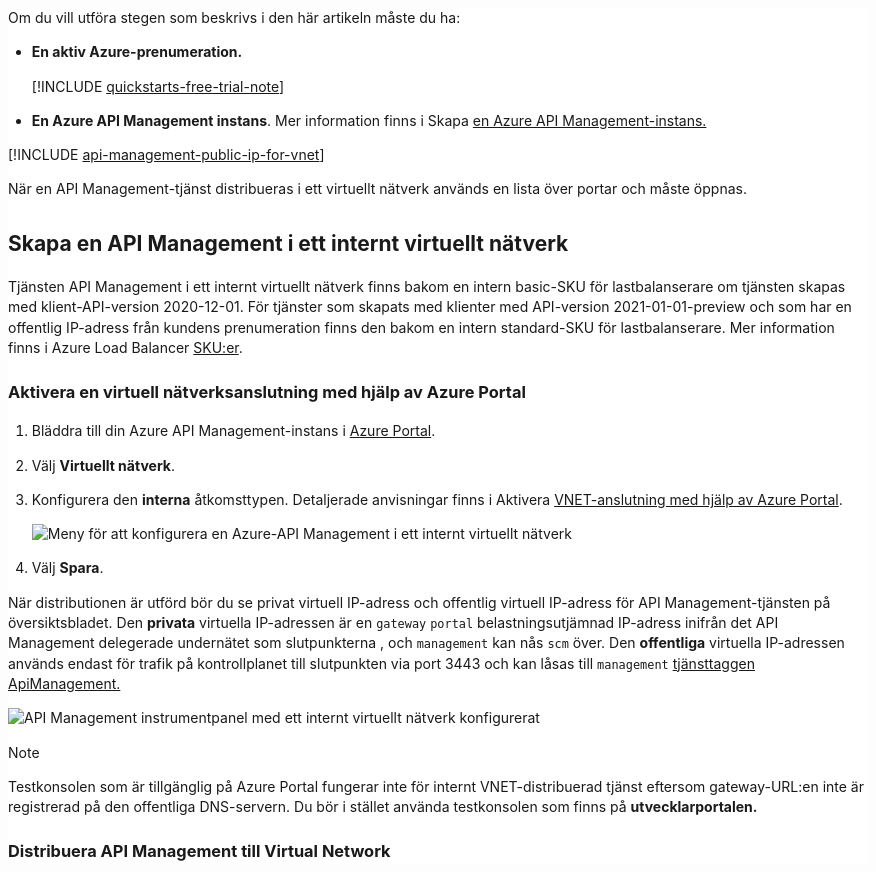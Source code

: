 Om du vill utföra stegen som beskrivs i den här artikeln måste du ha:

+ **En aktiv Azure-prenumeration.**

    [!INCLUDE [quickstarts-free-trial-note](../../includes/quickstarts-free-trial-note.md)]

+ **En Azure API Management instans**. Mer information finns i Skapa [en Azure API Management-instans.](get-started-create-service-instance.md)

[!INCLUDE [api-management-public-ip-for-vnet](../../includes/api-management-public-ip-for-vnet.md)]

När en API Management-tjänst distribueras i ett virtuellt nätverk används en lista över portar och måste öppnas. [](./api-management-using-with-vnet.md#required-ports) 

## <a name="creating-an-api-management-in-an-internal-virtual-network"></a><a name="enable-vpn"> </a>Skapa en API Management i ett internt virtuellt nätverk
Tjänsten API Management i ett internt virtuellt nätverk finns bakom en intern basic-SKU för lastbalanserare om tjänsten skapas med klient-API-version 2020-12-01. För tjänster som skapats med klienter med API-version 2021-01-01-preview och som har en offentlig IP-adress från kundens prenumeration finns den bakom en intern standard-SKU för lastbalanserare. Mer information finns i Azure Load Balancer [SKU:er](../load-balancer/skus.md).

### <a name="enable-a-virtual-network-connection-using-the-azure-portal"></a>Aktivera en virtuell nätverksanslutning med hjälp av Azure Portal

1. Bläddra till din Azure API Management-instans i [Azure Portal](https://portal.azure.com/).
1. Välj **Virtuellt nätverk**.
1. Konfigurera den **interna** åtkomsttypen. Detaljerade anvisningar finns i Aktivera [VNET-anslutning med hjälp av Azure Portal](api-management-using-with-vnet.md#enable-vnet-connectivity-using-the-azure-portal).

    ![Meny för att konfigurera en Azure-API Management i ett internt virtuellt nätverk][api-management-using-internal-vnet-menu]

4. Välj **Spara**.

När distributionen är utförd  bör du  se privat virtuell IP-adress och offentlig virtuell IP-adress för API Management-tjänsten på översiktsbladet. Den **privata** virtuella IP-adressen är en `gateway` `portal` belastningsutjämnad IP-adress inifrån det API Management delegerade undernätet som slutpunkterna , och `management` kan nås `scm` över. Den **offentliga** virtuella IP-adressen används endast för trafik på kontrollplanet till slutpunkten via port 3443 och kan låsas till  `management` [tjänsttaggen ApiManagement.][ServiceTags]

![API Management instrumentpanel med ett internt virtuellt nätverk konfigurerat][api-management-internal-vnet-dashboard]

> [!NOTE]
> Testkonsolen som är tillgänglig på  Azure Portal fungerar inte för internt VNET-distribuerad tjänst eftersom gateway-URL:en inte är registrerad på den offentliga DNS-servern. Du bör i stället använda testkonsolen som finns på **utvecklarportalen.**

### <a name="deploy-api-management-into-virtual-network"></a><a name="deploy-apim-internal-vnet"> </a>Distribuera API Management till Virtual Network


[api-management-using-internal-vnet-menu]: ./media/api-management-using-with-internal-vnet/api-management-using-with-internal-vnet.png
[api-management-internal-vnet-dashboard]: ./media/api-management-using-with-internal-vnet/api-management-internal-vnet-dashboard.png
[api-management-custom-domain-name]: ./media/api-management-using-with-internal-vnet/api-management-custom-domain-name.png
[Create API Management service]: get-started-create-service-instance.md
[Common network configuration problems]: api-management-using-with-vnet.md#network-configuration-issues
[ServiceTags]: ../virtual-network/network-security-groups-overview.md#service-tags